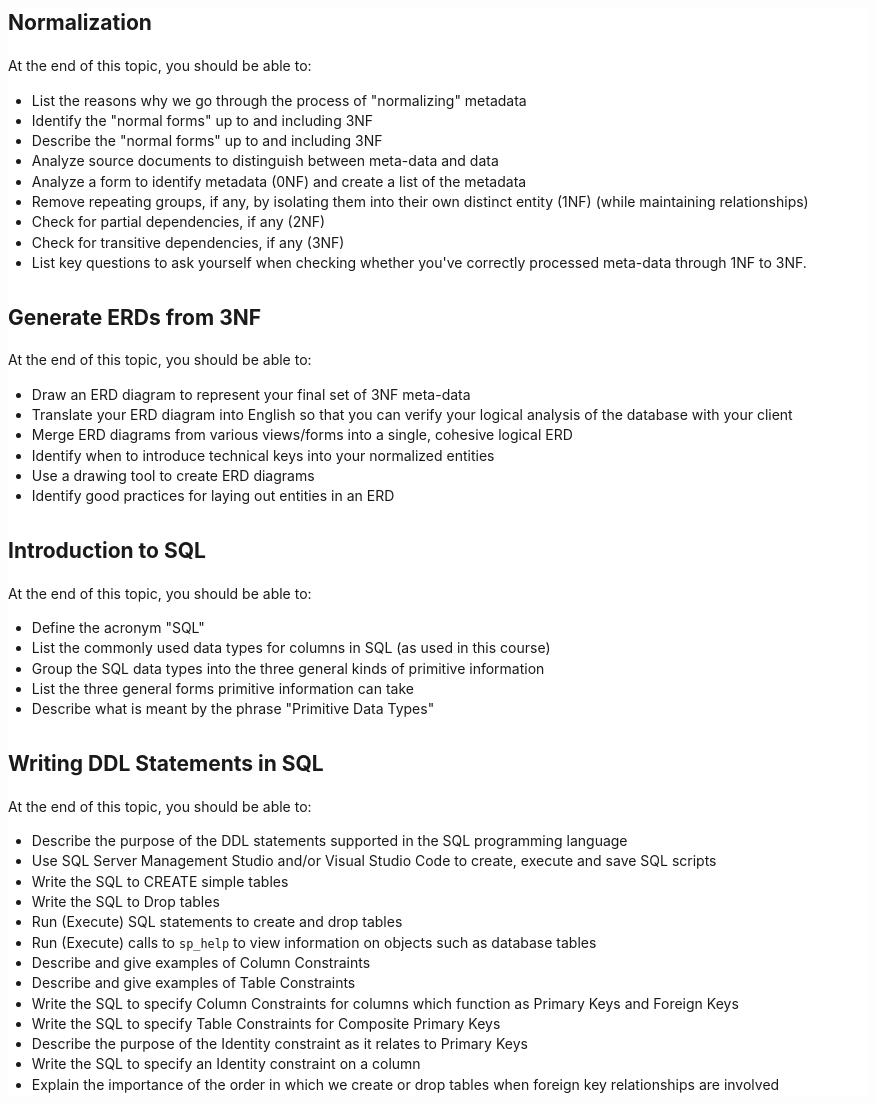 ## Normalization

At the end of this topic, you should be able to:

- List the reasons why we go through the process of "normalizing" metadata
- Identify the "normal forms" up to and including 3NF
- Describe the "normal forms" up to and including 3NF
- Analyze source documents to distinguish between meta-data and data
- Analyze a form to identify metadata (0NF) and create a list of the metadata
- Remove repeating groups, if any, by isolating them into their own distinct entity (1NF) (while maintaining relationships)
- Check for partial dependencies, if any (2NF)
- Check for transitive dependencies, if any (3NF)
- List key questions to ask yourself when checking whether you've correctly processed meta-data through 1NF to 3NF.

## Generate ERDs from 3NF

At the end of this topic, you should be able to:

- Draw an ERD diagram to represent your final set of 3NF meta-data
- Translate your ERD diagram into English so that you can verify your logical analysis of the database with your client
- Merge ERD diagrams from various views/forms into a single, cohesive logical ERD
- Identify when to introduce technical keys into your normalized entities
- Use a drawing tool to create ERD diagrams
- Identify good practices for laying out entities in an ERD

## Introduction to SQL

At the end of this topic, you should be able to:

- Define the acronym "SQL"
- List the commonly used data types for columns in SQL (as used in this course)
- Group the SQL data types into the three general kinds of primitive information
- List the three general forms primitive information can take
- Describe what is meant by the phrase "Primitive Data Types"

## Writing DDL Statements in SQL

At the end of this topic, you should be able to:

- Describe the purpose of the DDL statements supported in the SQL programming language
- Use SQL Server Management Studio and/or Visual Studio Code to create, execute and save SQL scripts
- Write the SQL to CREATE simple tables
- Write the SQL to Drop tables
- Run (Execute) SQL statements to create and drop tables
- Run (Execute) calls to `sp_help` to view information on objects such as database tables
- Describe and give examples of Column Constraints
- Describe and give examples of Table Constraints
- Write the SQL to specify Column Constraints for columns which function as Primary Keys and Foreign Keys
- Write the SQL to specify Table Constraints for Composite Primary Keys
- Describe the purpose of the Identity constraint as it relates to Primary Keys
- Write the SQL to specify an Identity constraint on a column
- Explain the importance of the order in which we create or drop tables when foreign key relationships are involved
